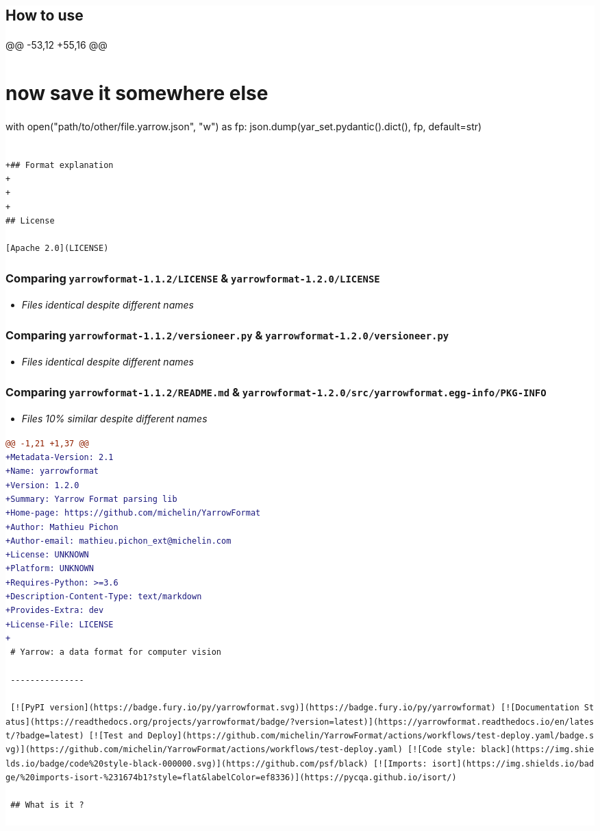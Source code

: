  ## How to use
@@ -53,12 +55,16 @@
 
 # now save it somewhere else
 with open("path/to/other/file.yarrow.json", "w") as fp:
     json.dump(yar_set.pydantic().dict(), fp, default=str)
 
 ```
 
+## Format explanation
+
+
+
 ## License
 
 [Apache 2.0](LICENSE)
```

### Comparing `yarrowformat-1.1.2/LICENSE` & `yarrowformat-1.2.0/LICENSE`

 * *Files identical despite different names*

### Comparing `yarrowformat-1.1.2/versioneer.py` & `yarrowformat-1.2.0/versioneer.py`

 * *Files identical despite different names*

### Comparing `yarrowformat-1.1.2/README.md` & `yarrowformat-1.2.0/src/yarrowformat.egg-info/PKG-INFO`

 * *Files 10% similar despite different names*

```diff
@@ -1,21 +1,37 @@
+Metadata-Version: 2.1
+Name: yarrowformat
+Version: 1.2.0
+Summary: Yarrow Format parsing lib
+Home-page: https://github.com/michelin/YarrowFormat
+Author: Mathieu Pichon
+Author-email: mathieu.pichon_ext@michelin.com
+License: UNKNOWN
+Platform: UNKNOWN
+Requires-Python: >=3.6
+Description-Content-Type: text/markdown
+Provides-Extra: dev
+License-File: LICENSE
+
 # Yarrow: a data format for computer vision
 
 ---------------
 
 [![PyPI version](https://badge.fury.io/py/yarrowformat.svg)](https://badge.fury.io/py/yarrowformat) [![Documentation Status](https://readthedocs.org/projects/yarrowformat/badge/?version=latest)](https://yarrowformat.readthedocs.io/en/latest/?badge=latest) [![Test and Deploy](https://github.com/michelin/YarrowFormat/actions/workflows/test-deploy.yaml/badge.svg)](https://github.com/michelin/YarrowFormat/actions/workflows/test-deploy.yaml) [![Code style: black](https://img.shields.io/badge/code%20style-black-000000.svg)](https://github.com/psf/black) [![Imports: isort](https://img.shields.io/badge/%20imports-isort-%231674b1?style=flat&labelColor=ef8336)](https://pycqa.github.io/isort/)
 
 ## What is it ?
 
```